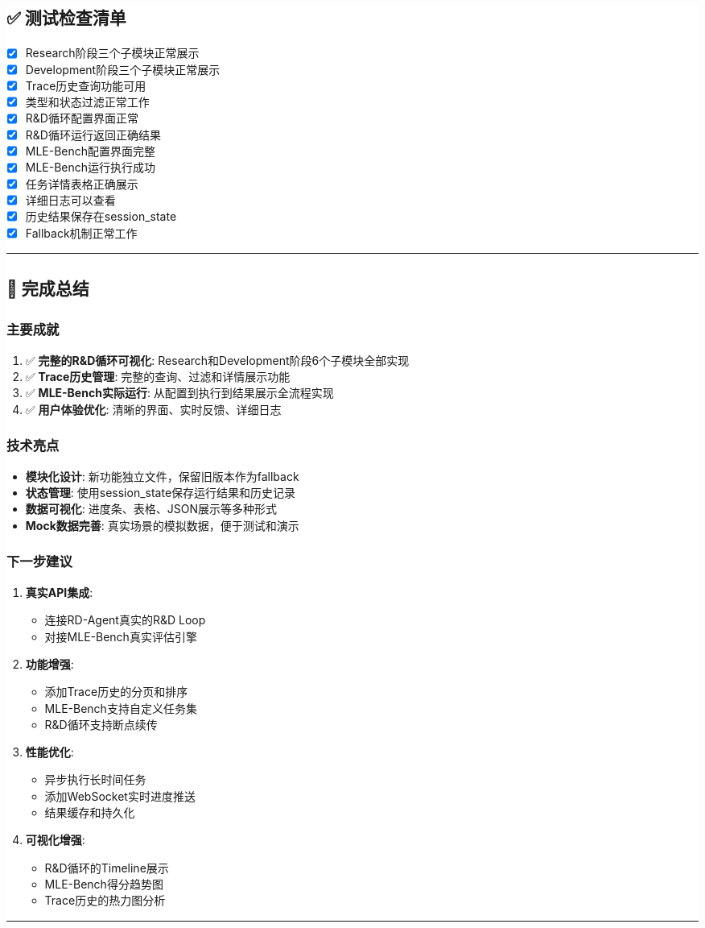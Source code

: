
## ✅ 测试检查清单

- [x] Research阶段三个子模块正常展示
- [x] Development阶段三个子模块正常展示
- [x] Trace历史查询功能可用
- [x] 类型和状态过滤正常工作
- [x] R&D循环配置界面正常
- [x] R&D循环运行返回正确结果
- [x] MLE-Bench配置界面完整
- [x] MLE-Bench运行执行成功
- [x] 任务详情表格正确展示
- [x] 详细日志可以查看
- [x] 历史结果保存在session_state
- [x] Fallback机制正常工作

---

## 🎉 完成总结

### 主要成就

1. ✅ **完整的R&D循环可视化**: Research和Development阶段6个子模块全部实现
2. ✅ **Trace历史管理**: 完整的查询、过滤和详情展示功能
3. ✅ **MLE-Bench实际运行**: 从配置到执行到结果展示全流程实现
4. ✅ **用户体验优化**: 清晰的界面、实时反馈、详细日志

### 技术亮点

- **模块化设计**: 新功能独立文件，保留旧版本作为fallback
- **状态管理**: 使用session_state保存运行结果和历史记录
- **数据可视化**: 进度条、表格、JSON展示等多种形式
- **Mock数据完善**: 真实场景的模拟数据，便于测试和演示

### 下一步建议

1. **真实API集成**:
   - 连接RD-Agent真实的R&D Loop
   - 对接MLE-Bench真实评估引擎

2. **功能增强**:
   - 添加Trace历史的分页和排序
   - MLE-Bench支持自定义任务集
   - R&D循环支持断点续传

3. **性能优化**:
   - 异步执行长时间任务
   - 添加WebSocket实时进度推送
   - 结果缓存和持久化

4. **可视化增强**:
   - R&D循环的Timeline展示
   - MLE-Bench得分趋势图
   - Trace历史的热力图分析

---